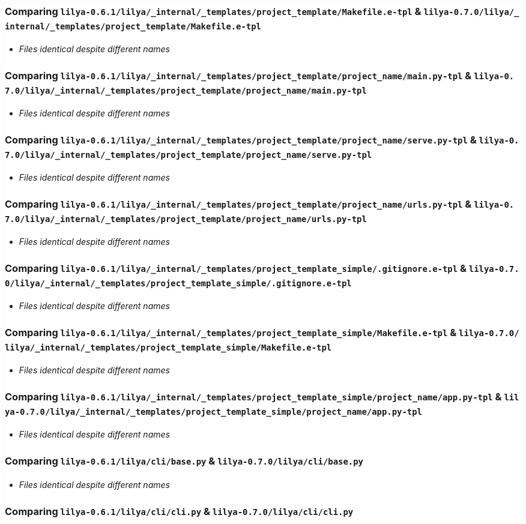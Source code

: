 ### Comparing `lilya-0.6.1/lilya/_internal/_templates/project_template/Makefile.e-tpl` & `lilya-0.7.0/lilya/_internal/_templates/project_template/Makefile.e-tpl`

 * *Files identical despite different names*

### Comparing `lilya-0.6.1/lilya/_internal/_templates/project_template/project_name/main.py-tpl` & `lilya-0.7.0/lilya/_internal/_templates/project_template/project_name/main.py-tpl`

 * *Files identical despite different names*

### Comparing `lilya-0.6.1/lilya/_internal/_templates/project_template/project_name/serve.py-tpl` & `lilya-0.7.0/lilya/_internal/_templates/project_template/project_name/serve.py-tpl`

 * *Files identical despite different names*

### Comparing `lilya-0.6.1/lilya/_internal/_templates/project_template/project_name/urls.py-tpl` & `lilya-0.7.0/lilya/_internal/_templates/project_template/project_name/urls.py-tpl`

 * *Files identical despite different names*

### Comparing `lilya-0.6.1/lilya/_internal/_templates/project_template_simple/.gitignore.e-tpl` & `lilya-0.7.0/lilya/_internal/_templates/project_template_simple/.gitignore.e-tpl`

 * *Files identical despite different names*

### Comparing `lilya-0.6.1/lilya/_internal/_templates/project_template_simple/Makefile.e-tpl` & `lilya-0.7.0/lilya/_internal/_templates/project_template_simple/Makefile.e-tpl`

 * *Files identical despite different names*

### Comparing `lilya-0.6.1/lilya/_internal/_templates/project_template_simple/project_name/app.py-tpl` & `lilya-0.7.0/lilya/_internal/_templates/project_template_simple/project_name/app.py-tpl`

 * *Files identical despite different names*

### Comparing `lilya-0.6.1/lilya/cli/base.py` & `lilya-0.7.0/lilya/cli/base.py`

 * *Files identical despite different names*

### Comparing `lilya-0.6.1/lilya/cli/cli.py` & `lilya-0.7.0/lilya/cli/cli.py`
